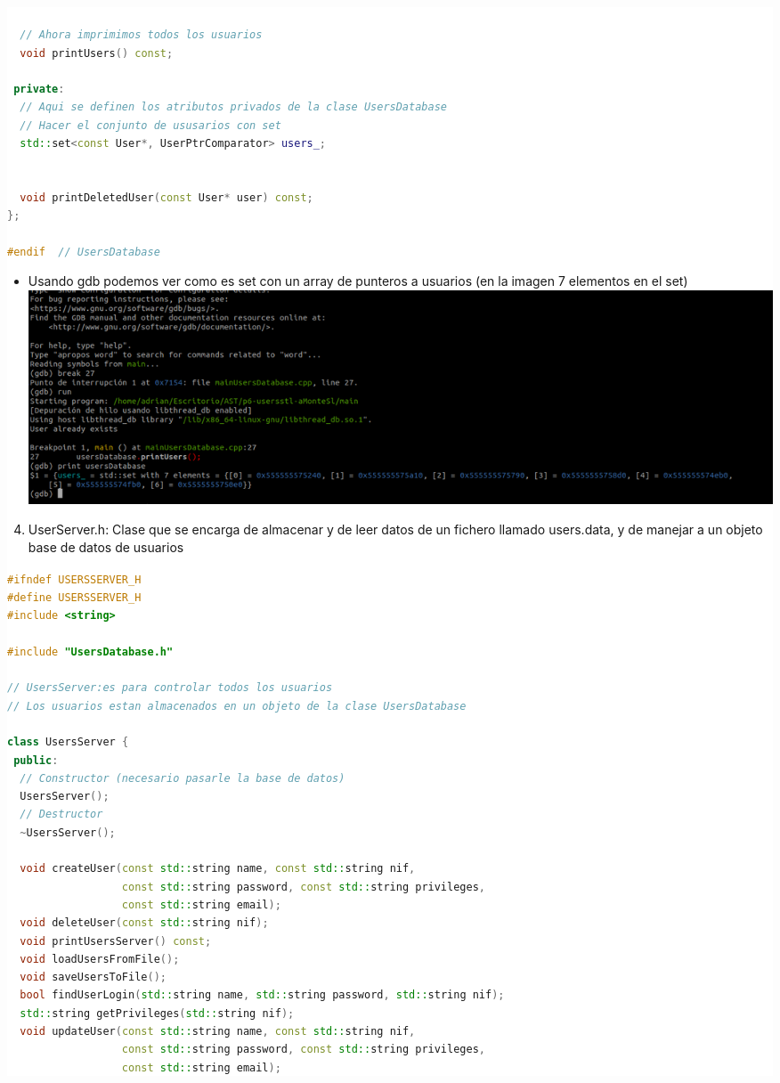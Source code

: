 ```cpp

  // Ahora imprimimos todos los usuarios
  void printUsers() const;

 private:
  // Aqui se definen los atributos privados de la clase UsersDatabase
  // Hacer el conjunto de ususarios con set
  std::set<const User*, UserPtrComparator> users_;
  
  
  void printDeletedUser(const User* user) const;
};

#endif  // UsersDatabase
```
- Usando gdb podemos ver como es set con un array de punteros a usuarios (en la imagen 7 elementos en el set)
![Imagen que demuestra que el set guarda los punteros a objetos usuario](images/setUsers.png)

4. UserServer.h: Clase que se encarga de almacenar y de leer datos de un fichero llamado users.data, y de manejar a un objeto base de datos de usuarios
```cpp
#ifndef USERSSERVER_H
#define USERSSERVER_H
#include <string>

#include "UsersDatabase.h"

// UsersServer:es para controlar todos los usuarios
// Los usuarios estan almacenados en un objeto de la clase UsersDatabase

class UsersServer {
 public:
  // Constructor (necesario pasarle la base de datos)
  UsersServer();
  // Destructor
  ~UsersServer();

  void createUser(const std::string name, const std::string nif,
                  const std::string password, const std::string privileges,
                  const std::string email);
  void deleteUser(const std::string nif);
  void printUsersServer() const;
  void loadUsersFromFile();
  void saveUsersToFile();
  bool findUserLogin(std::string name, std::string password, std::string nif);
  std::string getPrivileges(std::string nif);
  void updateUser(const std::string name, const std::string nif,
                  const std::string password, const std::string privileges,
                  const std::string email);

```
